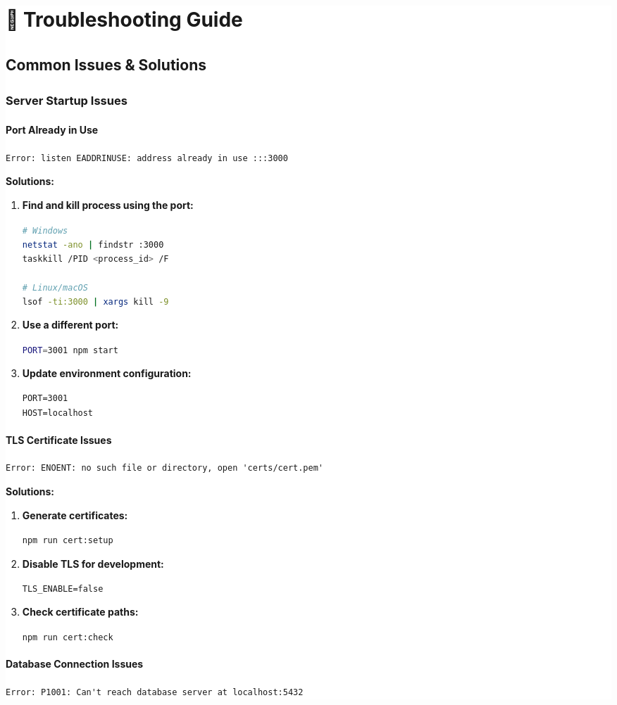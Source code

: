 # 🔧 Troubleshooting Guide

## Common Issues & Solutions

### Server Startup Issues

#### Port Already in Use
```
Error: listen EADDRINUSE: address already in use :::3000
```

**Solutions:**
1. **Find and kill process using the port:**
   ```bash
   # Windows
   netstat -ano | findstr :3000
   taskkill /PID <process_id> /F

   # Linux/macOS
   lsof -ti:3000 | xargs kill -9
   ```

2. **Use a different port:**
   ```bash
   PORT=3001 npm start
   ```

3. **Update environment configuration:**
   ```env
   PORT=3001
   HOST=localhost
   ```

#### TLS Certificate Issues
```
Error: ENOENT: no such file or directory, open 'certs/cert.pem'
```

**Solutions:**
1. **Generate certificates:**
   ```bash
   npm run cert:setup
   ```

2. **Disable TLS for development:**
   ```env
   TLS_ENABLE=false
   ```

3. **Check certificate paths:**
   ```bash
   npm run cert:check
   ```

#### Database Connection Issues
```
Error: P1001: Can't reach database server at localhost:5432
```
